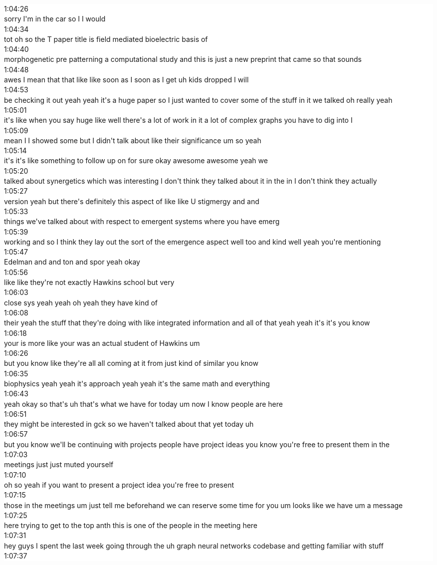 1:04:26     
sorry I'm in the car so I I would     
1:04:34     
tot oh so the T paper title is field mediated bioelectric basis of     
1:04:40     
morphogenetic pre patterning a computational study and this is just a new preprint that came so that sounds     
1:04:48     
awes I mean that that like like soon as I soon as I get uh kids dropped I will     
1:04:53     
be checking it out yeah yeah it's a huge paper so I just wanted to cover some of the stuff in it we talked oh really yeah     
1:05:01     
it's like when you say huge like well there's a lot of work in it a lot of complex graphs you have to dig into I     
1:05:09     
mean I I showed some but I didn't talk about like their significance um so yeah     
1:05:14     
it's it's like something to follow up on for sure okay awesome awesome yeah we     
1:05:20     
talked about synergetics which was interesting I don't think they talked about it in the in I don't think they actually     
1:05:27     
version yeah but there's definitely this aspect of like like U stigmergy and and     
1:05:33     
things we've talked about with respect to emergent systems where you have emerg     
1:05:39     
working and so I think they lay out the sort of the emergence aspect well too and kind well yeah you're mentioning     
1:05:47     
Edelman and and ton and spor yeah okay     
1:05:56     
like like they're not exactly Hawkins school but very     
1:06:03     
close sys yeah yeah oh yeah they have kind of     
1:06:08     
their yeah the stuff that they're doing with like integrated information and all of that yeah yeah it's it's you know     
1:06:18     
your is more like your was an actual student of Hawkins um     
1:06:26     
but you know like they're all all coming at it from just kind of similar you know     
1:06:35     
biophysics yeah yeah it's approach yeah yeah it's the same math and everything     
1:06:43     
yeah okay so that's uh that's what we have for today um now I know people are here     
1:06:51     
they might be interested in gck so we haven't talked about that yet today uh     
1:06:57     
but you know we'll be continuing with projects people have project ideas you know you're free to present them in the     
1:07:03     
meetings just just muted yourself     
1:07:10     
oh so yeah if you want to present a project idea you're free to present     
1:07:15     
those in the meetings um just tell me beforehand we can reserve some time for you um looks like we have um a message     
1:07:25     
here trying to get to the top anth this is one of the people in the meeting here     
1:07:31     
hey guys I spent the last week going through the uh graph neural networks codebase and getting familiar with stuff     
1:07:37     